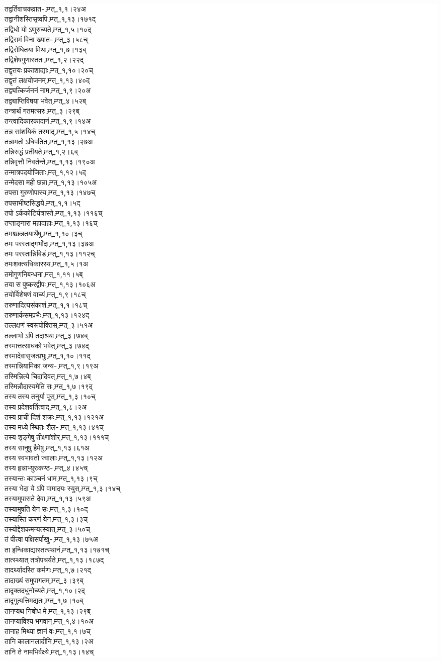 तद्वर्तिवाचकव्रात-  म्र्ग्त्_१,१।२४अ  
तद्वानीशस्तिसृष्वपि  म्र्ग्त्_१,१३।१७१द्  
तद्विधो यो ऽणुरुच्यते  म्र्ग्त्_१,५।१०द्  
तद्विरामं विना ख्यात-  म्र्ग्त्_३।५८च्  
तद्विरोधितया मिथः  म्र्ग्त्_१,७।१३ब्  
तद्विशेषगुणास्ततः  म्र्ग्त्_१,२।२२द्  
तद्वृत्तयः प्रकाशाद्याः  म्र्ग्त्_१,१०।२०च्  
तद्वृत्तं लक्षयोजनम्  म्र्ग्त्_१,१३।४०द्  
तद्व्यत्किर्जननं नाम  म्र्ग्त्_१,९।२०अ  
तद्व्याप्तिविषया भवेत्  म्र्ग्त्_४।५२ब्  
तन्त्रार्थं गतमत्सरः  म्र्ग्त्_३।२९ब्  
तन्त्वादिकारकादानं  म्र्ग्त्_१,९।१४अ  
तन्न सांशयिकं तस्माद्  म्र्ग्त्_१,५।१४च्  
तन्नामतो ऽधिपतित  म्र्ग्त्_१,१३।२७अ  
तन्निरुद्धं प्रतीयते  म्र्ग्त्_१,२।६ब्  
तन्निवृत्तौ निवर्तन्ते  म्र्ग्त्_१,१३।१९०अ  
तन्मात्रपदयोजिताः  म्र्ग्त्_१,१२।५द्  
तन्मेदसा मही छन्ना  म्र्ग्त्_१,१३।१०५अ  
तपसा गुरुणोपास्य  म्र्ग्त्_१,१३।१४७च्  
तपसाभीष्टसिद्धये  म्र्ग्त्_१,१।५द्  
तपो ऽर्ककोटिर्यत्रास्ते  म्र्ग्त्_१,१३।११६च्  
तप्ताङ्गारा महादाहाः  म्र्ग्त्_१,१३।१६च्  
तमश्च्छन्नतयार्थेषु  म्र्ग्त्_१,१०।३च्  
तमः परस्ताद्गर्भोदः  म्र्ग्त्_१,१३।३७अ  
तमः परस्तान्निबिडं  म्र्ग्त्_१,१३।११२च्  
तमःशक्त्यधिकारस्य  म्र्ग्त्_१,५।१अ  
तमोगुणनिबन्धना  म्र्ग्त्_१,११।५ब्  
तया स पुष्करद्वीपः  म्र्ग्त्_१,१३।१०६अ  
तयोर्विशेषणं वाच्यं  म्र्ग्त्_१,९।१८च्  
तरुणादित्यसंकाशं  म्र्ग्त्_१,१।१८च्  
तरुणार्कसमप्रभैः  म्र्ग्त्_१,१३।१२४द्  
तल्लक्षणं स्वरूपोक्तिस्  म्र्ग्त्_३।५१अ  
तल्लाभो ऽपि तदाश्रयः  म्र्ग्त्_३।७४ब्  
तस्मात्तत्साधको भवेत्  म्र्ग्त्_३।७४द्  
तस्मादेवासृजत्प्रभुः  म्र्ग्त्_१,१०।११द्  
तस्मान्नियामिका जन्य-  म्र्ग्त्_१,९।१९अ  
तस्मिन्नित्ये चिदादिवत्  म्र्ग्त्_१,७।४ब्  
तस्मिन्नौदास्यमेति सः  म्र्ग्त्_१,७।१९द्  
तस्य तस्य तनुर्या पूस्  म्र्ग्त्_१,३।१०च्  
तस्य प्रदेशवर्तित्वाद्  म्र्ग्त्_१,८।२अ  
तस्य प्राचीं दिशं शक्रः  म्र्ग्त्_१,१३।१२१अ  
तस्य मध्ये स्थितः शैल-  म्र्ग्त्_१,१३।४१च्  
तस्य शृङ्गेषु तीक्ष्णांशोर्  म्र्ग्त्_१,१३।१११च्  
तस्य सानुषु हैमेषु  म्र्ग्त्_१,१३।६१अ  
तस्य स्वभावतो ज्वालाः  म्र्ग्त्_१,१३।१२अ  
तस्य हृन्नाभ्युरःकण्ठ-  म्र्ग्त्_४।४५च्  
तस्यान्तः काञ्चनं धाम  म्र्ग्त्_१,१३।९च्  
तस्या भेदा ये ऽपि वामादयः स्युस्  म्र्ग्त्_१,३।१४च्  
तस्यामुपासते देवा  म्र्ग्त्_१,१३।५९अ  
तस्यामुषति येन सः  म्र्ग्त्_१,३।१०द्  
तस्यास्ति करणं येन  म्र्ग्त्_१,३।३च्  
तस्योद्देशकमन्यत्स्यात्  म्र्ग्त्_३।५०च्  
तं पीत्वा पक्षिसर्पाखु-  म्र्ग्त्_१,१३।७५अ  
ता इन्धिकाद्यास्तत्स्थानं  म्र्ग्त्_१,१३।१७१च्  
तात्स्थ्यात् तत्रोपचर्यते  म्र्ग्त्_१,१३।१८७द्  
तादर्थ्यादस्ति कर्मणः  म्र्ग्त्_१,७।२१द्  
तादाख्यं समुपागतम्  म्र्ग्त्_३।३९ब्  
तादृक्तदधुनोच्यते  म्र्ग्त्_१,१०।२द्  
तादृगुत्पत्तिमद्यतः  म्र्ग्त्_१,७।१०ब्  
तानप्यथ निबोध मे  म्र्ग्त्_१,१३।२९ब्  
तानप्याविश्य भगवान्  म्र्ग्त्_१,४।१०अ  
तानाह मिथ्या ज्ञानं वः  म्र्ग्त्_१,१।७च्  
तानि कालानलादीनि  म्र्ग्त्_१,१३।२अ  
तानि ते नामभिर्वक्ष्ये  म्र्ग्त्_१,१३।१४च्  